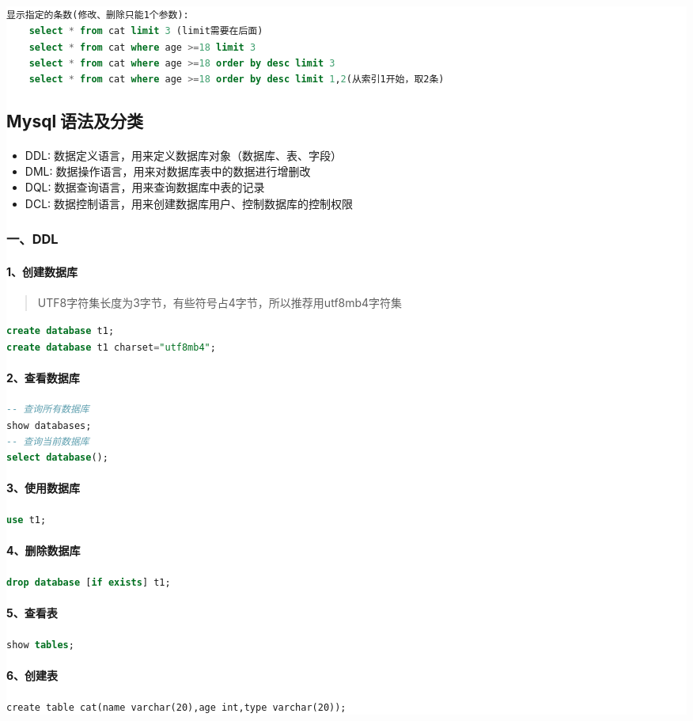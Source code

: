 ```sql
显示指定的条数(修改、删除只能1个参数):
	select * from cat limit 3 (limit需要在后面)
	select * from cat where age >=18 limit 3 
	select * from cat where age >=18 order by desc limit 3 
	select * from cat where age >=18 order by desc limit 1,2(从索引1开始，取2条)
```

## Mysql 语法及分类

- DDL: 数据定义语言，用来定义数据库对象（数据库、表、字段）
- DML: 数据操作语言，用来对数据库表中的数据进行增删改
- DQL: 数据查询语言，用来查询数据库中表的记录
- DCL: 数据控制语言，用来创建数据库用户、控制数据库的控制权限

### 一、DDL

#### 1、创建数据库

> UTF8字符集长度为3字节，有些符号占4字节，所以推荐用utf8mb4字符集

```sql
create database t1;
create database t1 charset="utf8mb4";
```

#### 2、查看数据库	

```sql
-- 查询所有数据库
show databases; 
-- 查询当前数据库
select database();
```

#### 3、使用数据库	 

```sql
use t1;
```

#### 4、删除数据库

```sql
drop database [if exists] t1;
```

#### 5、查看表	 

```sql
show tables;
```

#### 6、创建表

```mysql
create table cat(name varchar(20),age int,type varchar(20));
```
